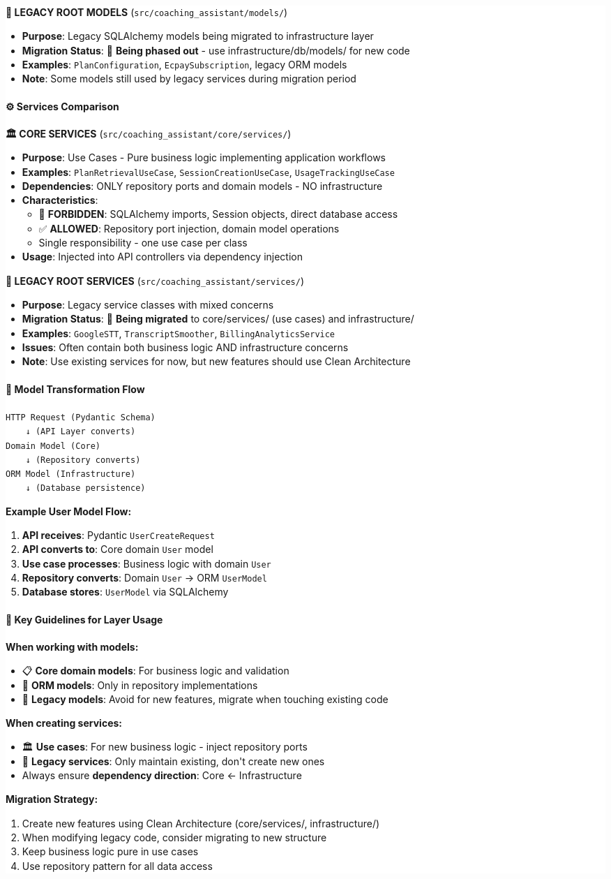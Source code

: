 **📁 LEGACY ROOT MODELS** (`src/coaching_assistant/models/`)
- **Purpose**: Legacy SQLAlchemy models being migrated to infrastructure layer
- **Migration Status**: 🚨 **Being phased out** - use infrastructure/db/models/ for new code
- **Examples**: `PlanConfiguration`, `EcpaySubscription`, legacy ORM models
- **Note**: Some models still used by legacy services during migration period

#### ⚙️ Services Comparison

**🏛️ CORE SERVICES** (`src/coaching_assistant/core/services/`)
- **Purpose**: Use Cases - Pure business logic implementing application workflows
- **Examples**: `PlanRetrievalUseCase`, `SessionCreationUseCase`, `UsageTrackingUseCase`
- **Dependencies**: ONLY repository ports and domain models - NO infrastructure
- **Characteristics**:
  - 🚫 **FORBIDDEN**: SQLAlchemy imports, Session objects, direct database access
  - ✅ **ALLOWED**: Repository port injection, domain model operations
  - Single responsibility - one use case per class
- **Usage**: Injected into API controllers via dependency injection

**📁 LEGACY ROOT SERVICES** (`src/coaching_assistant/services/`)
- **Purpose**: Legacy service classes with mixed concerns
- **Migration Status**: 🚨 **Being migrated** to core/services/ (use cases) and infrastructure/
- **Examples**: `GoogleSTT`, `TranscriptSmoother`, `BillingAnalyticsService`
- **Issues**: Often contain both business logic AND infrastructure concerns
- **Note**: Use existing services for now, but new features should use Clean Architecture

#### 🔄 Model Transformation Flow

```
HTTP Request (Pydantic Schema)
    ↓ (API Layer converts)
Domain Model (Core)
    ↓ (Repository converts)
ORM Model (Infrastructure)
    ↓ (Database persistence)
```

**Example User Model Flow:**
1. **API receives**: Pydantic `UserCreateRequest`
2. **API converts to**: Core domain `User` model
3. **Use case processes**: Business logic with domain `User`
4. **Repository converts**: Domain `User` → ORM `UserModel`
5. **Database stores**: `UserModel` via SQLAlchemy

#### 🎯 Key Guidelines for Layer Usage

**When working with models:**
- 📋 **Core domain models**: For business logic and validation
- 🔧 **ORM models**: Only in repository implementations
- 📁 **Legacy models**: Avoid for new features, migrate when touching existing code

**When creating services:**
- 🏛️ **Use cases**: For new business logic - inject repository ports
- 📁 **Legacy services**: Only maintain existing, don't create new ones
- Always ensure **dependency direction**: Core ← Infrastructure

**Migration Strategy:**
1. Create new features using Clean Architecture (core/services/, infrastructure/)
2. When modifying legacy code, consider migrating to new structure
3. Keep business logic pure in use cases
4. Use repository pattern for all data access